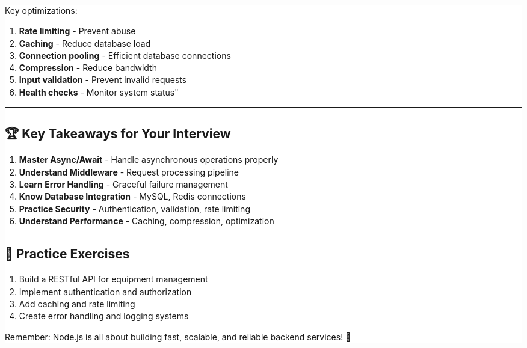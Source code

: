 Key optimizations:

1. **Rate limiting** - Prevent abuse
2. **Caching** - Reduce database load
3. **Connection pooling** - Efficient database connections
4. **Compression** - Reduce bandwidth
5. **Input validation** - Prevent invalid requests
6. **Health checks** - Monitor system status"

---

## 🏆 Key Takeaways for Your Interview

1. **Master Async/Await** - Handle asynchronous operations properly
2. **Understand Middleware** - Request processing pipeline
3. **Learn Error Handling** - Graceful failure management
4. **Know Database Integration** - MySQL, Redis connections
5. **Practice Security** - Authentication, validation, rate limiting
6. **Understand Performance** - Caching, compression, optimization

## 🎯 Practice Exercises

1. Build a RESTful API for equipment management
2. Implement authentication and authorization
3. Add caching and rate limiting
4. Create error handling and logging systems

Remember: Node.js is all about building fast, scalable, and reliable backend services! 🚀
